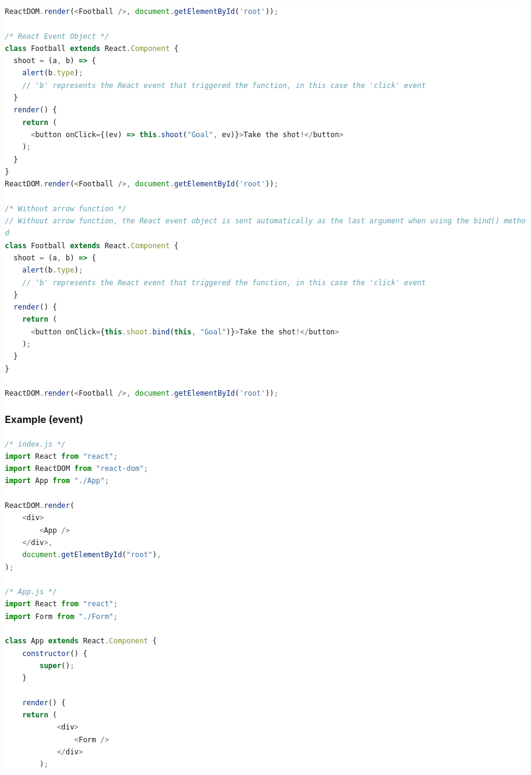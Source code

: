 ```js
ReactDOM.render(<Football />, document.getElementById('root'));

/* React Event Object */
class Football extends React.Component {
  shoot = (a, b) => {
    alert(b.type);
    // 'b' represents the React event that triggered the function, in this case the 'click' event
  }
  render() {
    return (
      <button onClick={(ev) => this.shoot("Goal", ev)}>Take the shot!</button>
    );
  }
}
ReactDOM.render(<Football />, document.getElementById('root'));

/* Without arrow function */
// Without arrow function, the React event object is sent automatically as the last argument when using the bind() method
class Football extends React.Component {
  shoot = (a, b) => {
    alert(b.type);
    // 'b' represents the React event that triggered the function, in this case the 'click' event
  }
  render() {
    return (
      <button onClick={this.shoot.bind(this, "Goal")}>Take the shot!</button>
    );
  }
}

ReactDOM.render(<Football />, document.getElementById('root'));
```
### Example (event)
```js
/* index.js */
import React from "react";
import ReactDOM from "react-dom";
import App from "./App";

ReactDOM.render(
	<div>
		<App />
	</div>,
	document.getElementById("root"),
);

/* App.js */
import React from "react";
import Form from "./Form";

class App extends React.Component {
	constructor() {
		super();
	}
  
	render() {
    return (
			<div>
				<Form />
			</div>
		);
```
